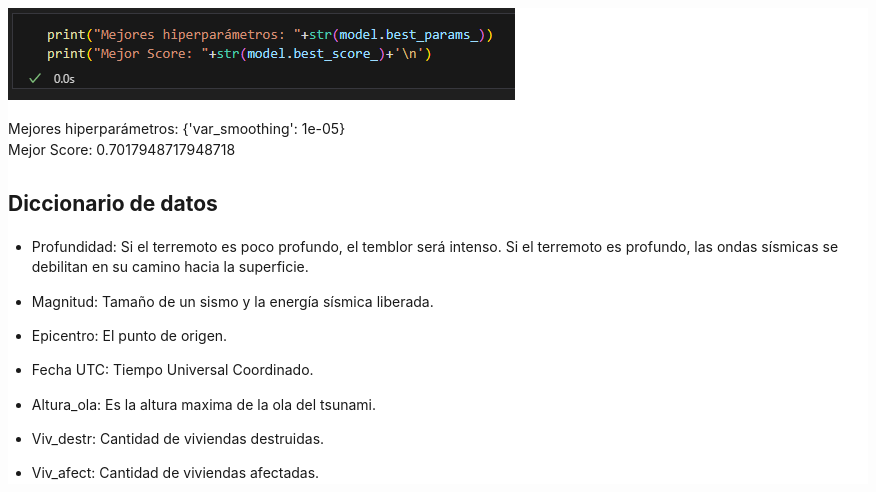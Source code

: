 ![ML](src/ML10.PNG)

Mejores hiperparámetros: {'var_smoothing': 1e-05}<br>
Mejor Score: 0.7017948717948718

## Diccionario de datos

- Profundidad: Si el terremoto es poco profundo, el temblor será intenso. Si el terremoto es profundo, las ondas sísmicas se debilitan en su camino hacia la superficie.

- Magnitud: Tamaño de un sismo y la energía sísmica liberada.

- Epicentro: El punto de origen.

- Fecha UTC: Tiempo Universal Coordinado.

- Altura_ola: Es la altura maxima de la ola del tsunami.

- Viv_destr: Cantidad de viviendas destruidas.

- Viv_afect: Cantidad de viviendas afectadas.
